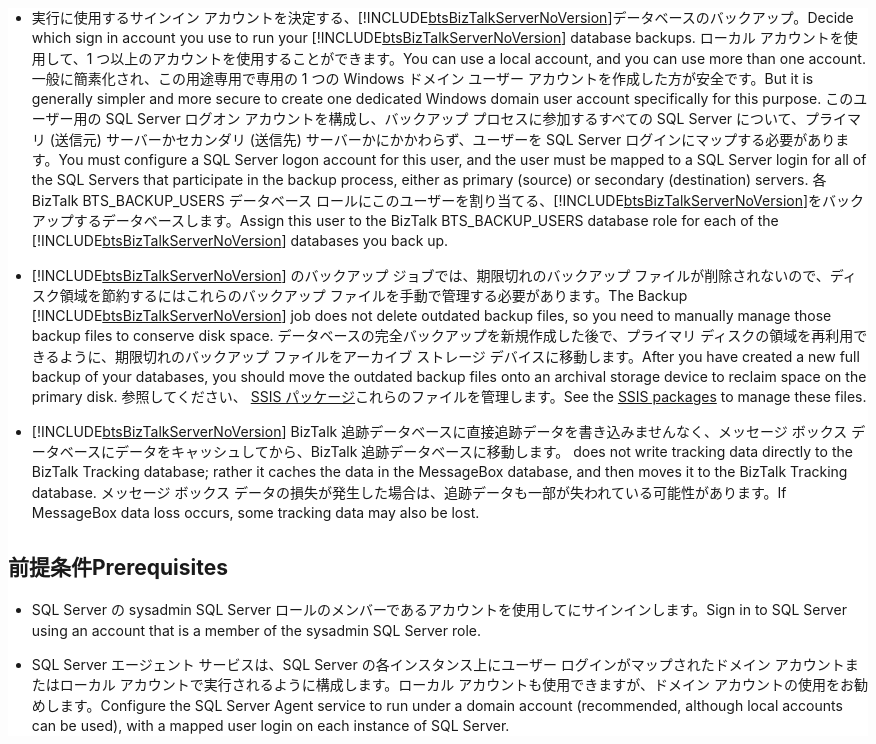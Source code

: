 - <span data-ttu-id="da5b2-122">実行に使用するサインイン アカウントを決定する、[!INCLUDE[btsBizTalkServerNoVersion](../includes/btsbiztalkservernoversion-md.md)]データベースのバックアップ。</span><span class="sxs-lookup"><span data-stu-id="da5b2-122">Decide which sign in account you use to run your [!INCLUDE[btsBizTalkServerNoVersion](../includes/btsbiztalkservernoversion-md.md)] database backups.</span></span> <span data-ttu-id="da5b2-123">ローカル アカウントを使用して、1 つ以上のアカウントを使用することができます。</span><span class="sxs-lookup"><span data-stu-id="da5b2-123">You can use a local account, and you can use more than one account.</span></span> <span data-ttu-id="da5b2-124">一般に簡素化され、この用途専用で専用の 1 つの Windows ドメイン ユーザー アカウントを作成した方が安全です。</span><span class="sxs-lookup"><span data-stu-id="da5b2-124">But it is generally simpler and more secure to create one dedicated Windows domain user account specifically for this purpose.</span></span> <span data-ttu-id="da5b2-125">このユーザー用の SQL Server ログオン アカウントを構成し、バックアップ プロセスに参加するすべての SQL Server について、プライマリ (送信元) サーバーかセカンダリ (送信先) サーバーかにかかわらず、ユーザーを SQL Server ログインにマップする必要があります。</span><span class="sxs-lookup"><span data-stu-id="da5b2-125">You must configure a SQL Server logon account for this user, and the user must be mapped to a SQL Server login for all of the SQL Servers that participate in the backup process, either as primary (source) or secondary (destination) servers.</span></span> <span data-ttu-id="da5b2-126">各 BizTalk BTS_BACKUP_USERS データベース ロールにこのユーザーを割り当てる、[!INCLUDE[btsBizTalkServerNoVersion](../includes/btsbiztalkservernoversion-md.md)]をバックアップするデータベースします。</span><span class="sxs-lookup"><span data-stu-id="da5b2-126">Assign this user to the BizTalk BTS_BACKUP_USERS database role for each of the [!INCLUDE[btsBizTalkServerNoVersion](../includes/btsbiztalkservernoversion-md.md)] databases you back up.</span></span>  
  
- <span data-ttu-id="da5b2-127">[!INCLUDE[btsBizTalkServerNoVersion](../includes/btsbiztalkservernoversion-md.md)] のバックアップ ジョブでは、期限切れのバックアップ ファイルが削除されないので、ディスク領域を節約するにはこれらのバックアップ ファイルを手動で管理する必要があります。</span><span class="sxs-lookup"><span data-stu-id="da5b2-127">The Backup [!INCLUDE[btsBizTalkServerNoVersion](../includes/btsbiztalkservernoversion-md.md)] job does not delete outdated backup files, so you need to manually manage those backup files to conserve disk space.</span></span> <span data-ttu-id="da5b2-128">データベースの完全バックアップを新規作成した後で、プライマリ ディスクの領域を再利用できるように、期限切れのバックアップ ファイルをアーカイブ ストレージ デバイスに移動します。</span><span class="sxs-lookup"><span data-stu-id="da5b2-128">After you have created a new full backup of your databases, you should move the outdated backup files onto an archival storage device to reclaim space on the primary disk.</span></span> <span data-ttu-id="da5b2-129">参照してください、 [SSIS パッケージ](http://www.biztalkbill.com/2015/05/26/ssis-packages-to-help-management-biztalk-server-environments/)これらのファイルを管理します。</span><span class="sxs-lookup"><span data-stu-id="da5b2-129">See the [SSIS packages](http://www.biztalkbill.com/2015/05/26/ssis-packages-to-help-management-biztalk-server-environments/) to manage these files.</span></span>  
  
- [!INCLUDE[btsBizTalkServerNoVersion](../includes/btsbiztalkservernoversion-md.md)]<span data-ttu-id="da5b2-130"> BizTalk 追跡データベースに直接追跡データを書き込みませんなく、メッセージ ボックス データベースにデータをキャッシュしてから、BizTalk 追跡データベースに移動します。</span><span class="sxs-lookup"><span data-stu-id="da5b2-130"> does not write tracking data directly to the BizTalk Tracking database; rather it caches the data in the MessageBox database, and then moves it to the BizTalk Tracking database.</span></span> <span data-ttu-id="da5b2-131">メッセージ ボックス データの損失が発生した場合は、追跡データも一部が失われている可能性があります。</span><span class="sxs-lookup"><span data-stu-id="da5b2-131">If MessageBox data loss occurs, some tracking data may also be lost.</span></span>  
  
## <a name="prerequisites"></a><span data-ttu-id="da5b2-132">前提条件</span><span class="sxs-lookup"><span data-stu-id="da5b2-132">Prerequisites</span></span>  
* <span data-ttu-id="da5b2-133">SQL Server の sysadmin SQL Server ロールのメンバーであるアカウントを使用してにサインインします。</span><span class="sxs-lookup"><span data-stu-id="da5b2-133">Sign in to SQL Server using an account that is a member of the sysadmin SQL Server role.</span></span>  
  
* <span data-ttu-id="da5b2-134">SQL Server エージェント サービスは、SQL Server の各インスタンス上にユーザー ログインがマップされたドメイン アカウントまたはローカル アカウントで実行されるように構成します。ローカル アカウントも使用できますが、ドメイン アカウントの使用をお勧めします。</span><span class="sxs-lookup"><span data-stu-id="da5b2-134">Configure the SQL Server Agent service to run under a domain account (recommended, although local accounts can be used), with a mapped user login on each instance of SQL Server.</span></span>  
